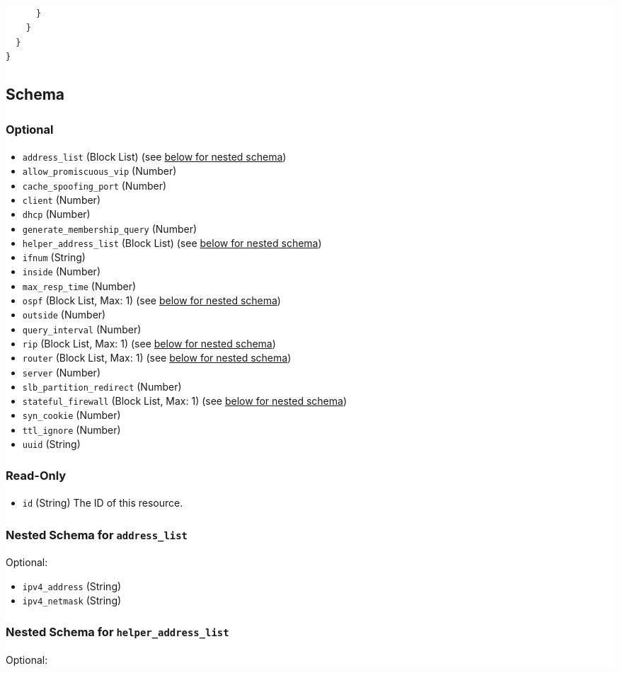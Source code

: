 ```terraform
      }
    }
  }
}
```


## Schema

### Optional

- `address_list` (Block List) (see [below for nested schema](#nestedblock--address_list))
- `allow_promiscuous_vip` (Number)
- `cache_spoofing_port` (Number)
- `client` (Number)
- `dhcp` (Number)
- `generate_membership_query` (Number)
- `helper_address_list` (Block List) (see [below for nested schema](#nestedblock--helper_address_list))
- `ifnum` (String)
- `inside` (Number)
- `max_resp_time` (Number)
- `ospf` (Block List, Max: 1) (see [below for nested schema](#nestedblock--ospf))
- `outside` (Number)
- `query_interval` (Number)
- `rip` (Block List, Max: 1) (see [below for nested schema](#nestedblock--rip))
- `router` (Block List, Max: 1) (see [below for nested schema](#nestedblock--router))
- `server` (Number)
- `slb_partition_redirect` (Number)
- `stateful_firewall` (Block List, Max: 1) (see [below for nested schema](#nestedblock--stateful_firewall))
- `syn_cookie` (Number)
- `ttl_ignore` (Number)
- `uuid` (String)

### Read-Only

- `id` (String) The ID of this resource.

<a id="nestedblock--address_list"></a>
### Nested Schema for `address_list`

Optional:

- `ipv4_address` (String)
- `ipv4_netmask` (String)


<a id="nestedblock--helper_address_list"></a>
### Nested Schema for `helper_address_list`

Optional:
